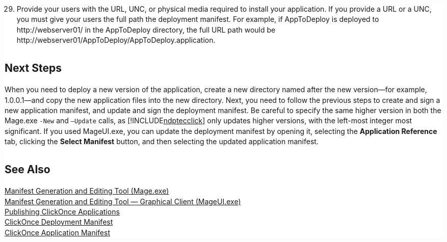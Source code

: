 29. Provide your users with the URL, UNC, or physical media required to install your application. If you provide a URL or a UNC, you must give your users the full path the deployment manifest. For example, if AppToDeploy is deployed to http://webserver01/ in the AppToDeploy directory, the full URL path would be http://webserver01/AppToDeploy/AppToDeploy.application.  
  
## Next Steps  
 When you need to deploy a new version of the application, create a new directory named after the new version—for example, 1.0.0.1—and copy the new application files into the new directory. Next, you need to follow the previous steps to create and sign a new application manifest, and update and sign the deployment manifest. Be careful to specify the same higher version in both the Mage.exe `-New` and `–Update` calls, as [!INCLUDE[ndptecclick](../vs140/includes/ndptecclick_md.md)] only updates higher versions, with the left-most integer most significant. If you used MageUI.exe, you can update the deployment manifest by opening it, selecting the **Application Reference** tab, clicking the **Select Manifest** button, and then selecting the updated application manifest.  
  
## See Also  
 [Manifest Generation and Editing Tool (Mage.exe)](assetId:///77dfe576-2962-407e-af13-82255df725a1)   
 [Manifest Generation and Editing Tool — Graphical Client (MageUI.exe)](assetId:///f9e130a6-8117-49c4-839c-c988f641dc14)   
 [Publishing ClickOnce Applications](../vs140/publishing-clickonce-applications.md)   
 [ClickOnce Deployment Manifest](../vs140/clickonce-deployment-manifest.md)   
 [ClickOnce Application Manifest](../vs140/clickonce-application-manifest.md)